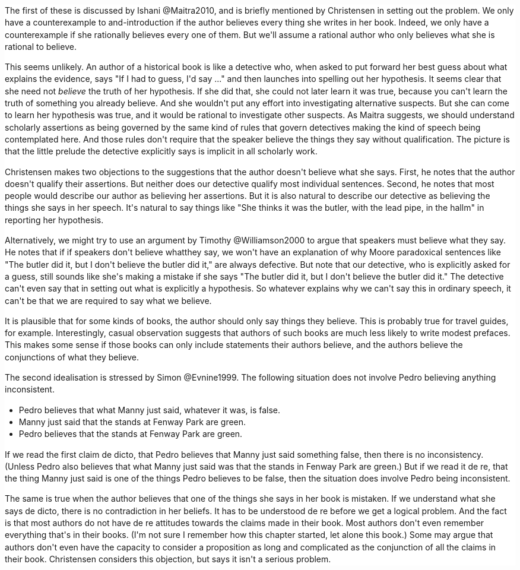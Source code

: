 The first of these is discussed by Ishani @Maitra2010, and is briefly mentioned by Christensen in setting out the problem. We only have a counterexample to and-introduction if the author believes every thing she writes in her book. Indeed, we only have a counterexample if she rationally believes every one of them. But we'll assume a rational author who only believes what she is rational to believe.

This seems unlikely. An author of a historical book is like a detective who, when asked to put forward her best guess about what explains the evidence, says "If I had to guess, I'd say ..." and then launches into spelling out her hypothesis. It seems clear that she need not *believe* the truth of her hypothesis. If she did that, she could not later learn it was true, because you can't learn the truth of something you already believe. And she wouldn't put any effort into investigating alternative suspects. But she can come to learn her hypothesis was true, and it would be rational to investigate other suspects. As Maitra suggests, we should understand scholarly assertions as being governed by the same kind of rules that govern detectives making the kind of speech being contemplated here. And those rules don't require that the speaker believe the things they say without qualification. The picture is that the little prelude the detective explicitly says is implicit in all scholarly work.

Christensen makes two objections to the suggestions that the author doesn't believe what she says. First, he notes that the author doesn't qualify their assertions. But neither does our detective qualify most individual sentences. Second, he notes that most people would describe our author as believing her assertions. But it is also natural to describe our detective as believing the things she says in her speech. It's natural to say things like "She thinks it was the butler, with the lead pipe, in the hallm" in reporting her hypothesis. 

Alternatively, we might try to use an argument by Timothy @Williamson2000 to argue that speakers must believe what they say. He notes that if if speakers don't believe whatthey say, we won't have an explanation of why Moore paradoxical sentences like "The butler did it, but I don't believe the butler did it," are always defective. But note that our detective, who is explicitly asked for a guess, still sounds like she's making a mistake if she says "The butler did it, but I don't believe the butler did it." The detective can't even say that in setting out what is explicitly a hypothesis. So whatever explains why we can't say this in ordinary speech, it can't be that we are required to say what we believe.

It is plausible that for some kinds of books, the author should only say things they believe. This is probably true for travel guides, for example. Interestingly, casual observation suggests that authors of such books are much less likely to write modest prefaces. This makes some sense if those books can only include statements their authors believe, and the authors believe the conjunctions of what they believe.

The second idealisation is stressed by Simon @Evnine1999. The following situation does not involve Pedro believing anything inconsistent.

- Pedro believes that what Manny just said, whatever it was, is false.
- Manny just said that the stands at Fenway Park are green.
- Pedro believes that the stands at Fenway Park are green.

If we read the first claim de dicto, that Pedro believes that Manny just said something false, then there is no inconsistency. (Unless Pedro also believes that what Manny just said was that the stands in Fenway Park are green.) But if we read it de re, that the thing Manny just said is one of the things Pedro believes to be false, then the situation does involve Pedro being inconsistent. 

The same is true when the author believes that one of the things she says in her book is mistaken. If we understand what she says de dicto, there is no contradiction in her beliefs. It has to be understood de re before we get a logical problem. And the fact is that most authors do not have de re attitudes towards the claims made in their book. Most authors don't even remember everything that's in their books. (I'm not sure I remember how this chapter started, let alone this book.) Some may argue that authors don't even have the capacity to consider a proposition as long and complicated as the conjunction of all the claims in their book. Christensen considers this objection, but says it isn't a serious problem.
